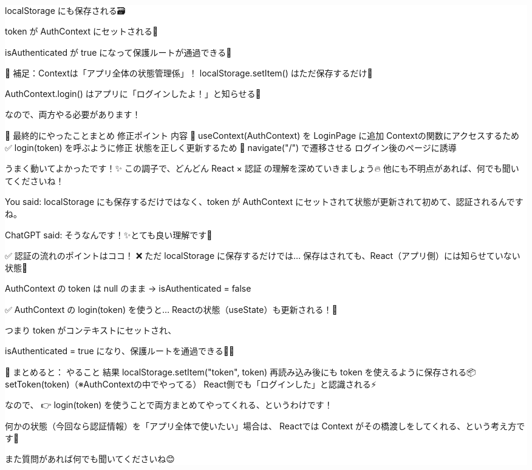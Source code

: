 localStorage にも保存される🗃️

token が AuthContext にセットされる🔐

isAuthenticated が true になって保護ルートが通過できる🚀

🧠 補足：Contextは「アプリ全体の状態管理係」！
localStorage.setItem() はただ保存するだけ💾

AuthContext.login() はアプリに「ログインしたよ！」と知らせる📣

なので、両方やる必要があります！

🎉 最終的にやったことまとめ
修正ポイント	内容
🔧 useContext(AuthContext) を LoginPage に追加	Contextの関数にアクセスするため
✅ login(token) を呼ぶように修正	状態を正しく更新するため
🚀 navigate("/") で遷移させる	ログイン後のページに誘導

うまく動いてよかったです！✨
この調子で、どんどん React × 認証 の理解を深めていきましょう🔥
他にも不明点があれば、何でも聞いてくださいね！






You said:
localStorage にも保存するだけではなく、token が AuthContext にセットされて状態が更新されて初めて、認証されるんですね。


ChatGPT said:
そうなんです！✨とても良い理解です👏

✅ 認証の流れのポイントはココ！
❌ ただ localStorage に保存するだけでは…
保存はされても、React（アプリ側）には知らせていない状態🙈

AuthContext の token は null のまま → isAuthenticated = false

✅ AuthContext の login(token) を使うと…
Reactの状態（useState）も更新される！🧠

つまり token がコンテキストにセットされ、

isAuthenticated = true になり、保護ルートを通過できる🚪✨

🔄 まとめると：
やること	結果
localStorage.setItem("token", token)	再読み込み後にも token を使えるように保存される📦
setToken(token)（※AuthContextの中でやってる）	React側でも「ログインした」と認識される⚡

なので、
👉 login(token) を使うことで両方まとめてやってくれる、というわけです！

何かの状態（今回なら認証情報）を「アプリ全体で使いたい」場合は、
Reactでは Context がその橋渡しをしてくれる、という考え方です🌉

また質問があれば何でも聞いてくださいね😊


